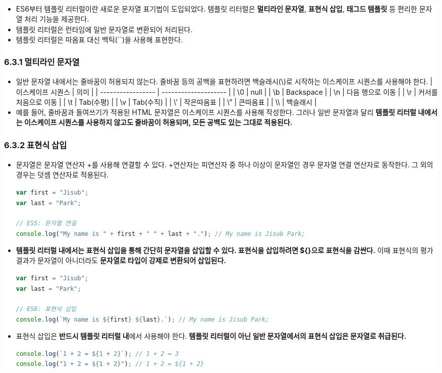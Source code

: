 - ES6부터 템플릿 리터럴이란 새로운 문자열 표기법이 도입되었다. 템플릿 리터럴은 **멀티라인 문자열**, **표현식 삽입**, **태그드 템플릿** 등 편리한 문자열 처리 기능을 제공한다.
- 템플릿 리터럴은 런타임에 일반 문자열로 변환되어 처리된다.
- 템플릿 리터럴은 따옴표 대신 백틱(``)을 사용해 표현한다.

### 6.3.1 멀티라인 문자열

- 일반 문자열 내에서는 줄바꿈이 허용되지 않는다. 줄바꿈 등의 공백을 표현하려면 백슬래시(\\)로 시작하는 이스케이프 시퀀스를 사용해야 한다.
  | 이스케이프 시퀀스 | 의미 |
  | ----------------- | -------------------- |
  | \0 | null |
  | \b | Backspace |
  | \n | 다음 행으로 이동 |
  | \r | 커서를 처음으로 이동 |
  | \t | Tab(수평) |
  | \v | Tab(수직) |
  | \’ | 작은따옴표 |
  | \” | 큰따옴표 |
  | \\\ | 백슬래시 |
- 예를 들어, 줄바꿈과 들여쓰기가 적용된 HTML 문자열은 이스케이프 시퀀스를 사용해 작성한다. 그러나 일반 문자열과 달리 **템플릿 리터럴 내에서는 이스케이프 시퀀스를 사용하지 않고도 줄바꿈이 허용되며, 모든 공백도 있는 그대로 적용된다.**

### 6.3.2 표현식 삽입

- 문자열은 문자열 연산자 +를 사용해 연결할 수 있다. +연산자는 피연산자 중 하나 이상이 문자열인 경우 문자열 연결 연산자로 동작한다. 그 외의 경우는 덧셈 연산자로 적용된다.

  ```jsx
  var first = "Jisub";
  var last = "Park";

  // ES5: 문자열 연걸
  console.log("My name is " + first + " " + last + "."); // My name is Jisub Park;
  ```

- **템플릿 리터럴 내에서는 표현식 삽입을 통해 간단히 문자열을 삽입할 수 있다. 표현식을 삽입하려면 ${}으로 표현식을 감싼다.** 이때 표현식의 평가 결과가 문자열이 아니더라도 **문자열로 타입이 강제로 변환되어 삽입된다.**

  ```jsx
  var first = "Jisub";
  var last = "Park";

  // ES6: 표현식 삽입
  console.log(`My name is ${first} ${last}.`); // My name is Jisub Park;
  ```

- 표현식 삽입은 **반드시 템플릿 리터럴 내**에서 사용해야 한다. **템플릿 리터럴이 아닌 일반 문자열에서의 표현식 삽입은 문자열로 취급된다.**
  ```jsx
  console.log(`1 + 2 = ${1 + 2}`); // 1 + 2 = 3
  console.log("1 + 2 = ${1 + 2}"); // 1 + 2 = ${1 + 2}
  ```
